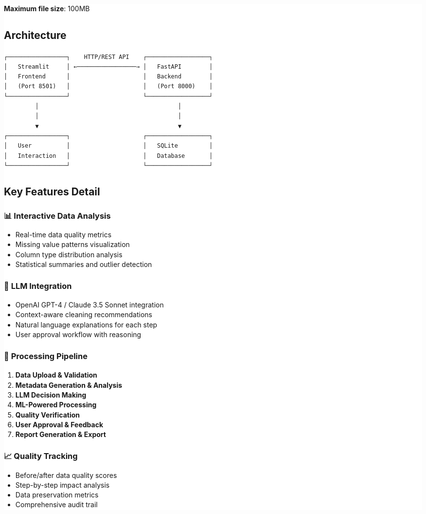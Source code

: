 **Maximum file size**: 100MB

## Architecture

```
┌─────────────────┐    HTTP/REST API    ┌──────────────────┐
│   Streamlit     │ ←─────────────────→ │   FastAPI        │
│   Frontend      │                     │   Backend        │
│   (Port 8501)   │                     │   (Port 8000)    │
└─────────────────┘                     └──────────────────┘
         │                                        │
         │                                        │
         ▼                                        ▼
┌─────────────────┐                     ┌──────────────────┐
│   User          │                     │   SQLite         │
│   Interaction   │                     │   Database       │
└─────────────────┘                     └──────────────────┘
```

## Key Features Detail

### 📊 **Interactive Data Analysis**

- Real-time data quality metrics
- Missing value patterns visualization
- Column type distribution analysis
- Statistical summaries and outlier detection

### 🤖 **LLM Integration**

- OpenAI GPT-4 / Claude 3.5 Sonnet integration
- Context-aware cleaning recommendations
- Natural language explanations for each step
- User approval workflow with reasoning

### 🔄 **Processing Pipeline**

1. **Data Upload & Validation**
2. **Metadata Generation & Analysis**
3. **LLM Decision Making**
4. **ML-Powered Processing**
5. **Quality Verification**
6. **User Approval & Feedback**
7. **Report Generation & Export**

### 📈 **Quality Tracking**

- Before/after data quality scores
- Step-by-step impact analysis
- Data preservation metrics
- Comprehensive audit trail
